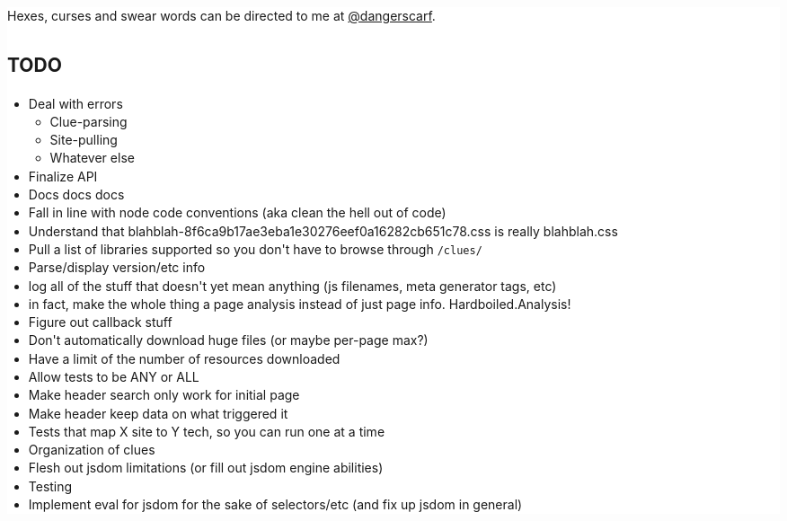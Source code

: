 Hexes, curses and swear words can be directed to me at [@dangerscarf](https://twitter.com/dangerscarf).

## TODO

* Deal with errors
  * Clue-parsing
  * Site-pulling
  * Whatever else
* Finalize API
* Docs docs docs
* Fall in line with node code conventions (aka clean the hell out of code)
* Understand that blahblah-8f6ca9b17ae3eba1e30276eef0a16282cb651c78.css is really blahblah.css
* Pull a list of libraries supported so you don't have to browse through `/clues/`
* Parse/display version/etc info
* log all of the stuff that doesn't yet mean anything (js filenames, meta generator tags, etc)
* in fact, make the whole thing a page analysis instead of just page info. Hardboiled.Analysis!
* Figure out callback stuff
* Don't automatically download huge files (or maybe per-page max?)
* Have a limit of the number of resources downloaded
* Allow tests to be ANY or ALL
* Make header search only work for initial page
* Make header keep data on what triggered it
* Tests that map X site to Y tech, so you can run one at a time
* Organization of clues
* Flesh out jsdom limitations (or fill out jsdom engine abilities)
* Testing
* Implement eval for jsdom for the sake of selectors/etc (and fix up jsdom in general)